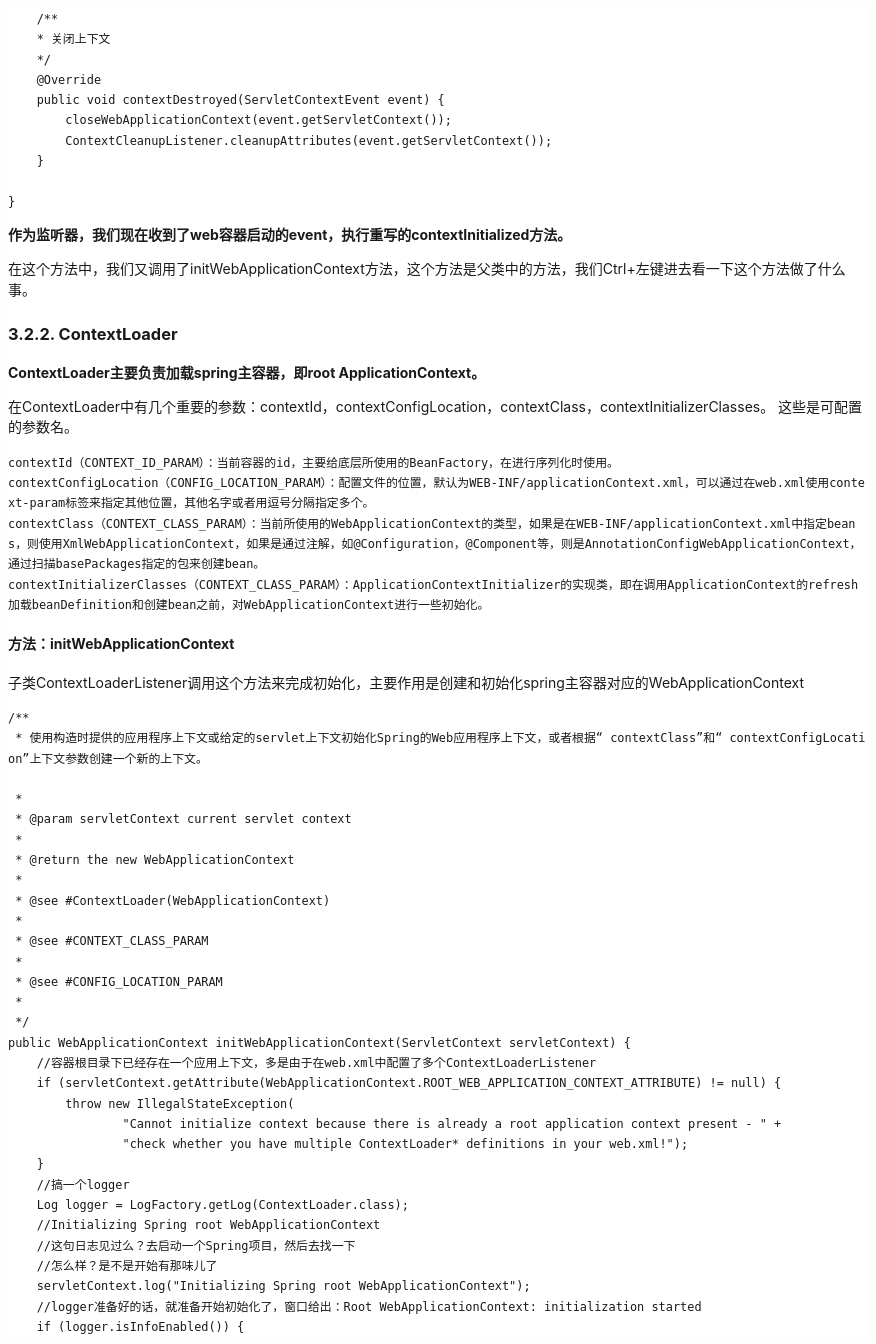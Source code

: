 
        /**
        * 关闭上下文
        */
        @Override
        public void contextDestroyed(ServletContextEvent event) {
            closeWebApplicationContext(event.getServletContext());
            ContextCleanupListener.cleanupAttributes(event.getServletContext());
        }

    }

**作为监听器，我们现在收到了web容器启动的event，执行重写的contextInitialized方法。**

在这个方法中，我们又调用了initWebApplicationContext方法，这个方法是父类中的方法，我们Ctrl+左键进去看一下这个方法做了什么事。

### 3.2.2. ContextLoader

**ContextLoader主要负责加载spring主容器，即root ApplicationContext。**

在ContextLoader中有几个重要的参数：contextId，contextConfigLocation，contextClass，contextInitializerClasses。
这些是可配置的参数名。

    contextId（CONTEXT_ID_PARAM）：当前容器的id，主要给底层所使用的BeanFactory，在进行序列化时使用。
    contextConfigLocation（CONFIG_LOCATION_PARAM）：配置文件的位置，默认为WEB-INF/applicationContext.xml，可以通过在web.xml使用context-param标签来指定其他位置，其他名字或者用逗号分隔指定多个。
    contextClass（CONTEXT_CLASS_PARAM）：当前所使用的WebApplicationContext的类型，如果是在WEB-INF/applicationContext.xml中指定beans，则使用XmlWebApplicationContext，如果是通过注解，如@Configuration，@Component等，则是AnnotationConfigWebApplicationContext，通过扫描basePackages指定的包来创建bean。
    contextInitializerClasses（CONTEXT_CLASS_PARAM）：ApplicationContextInitializer的实现类，即在调用ApplicationContext的refresh加载beanDefinition和创建bean之前，对WebApplicationContext进行一些初始化。

#### 方法：initWebApplicationContext

子类ContextLoaderListener调用这个方法来完成初始化，主要作用是创建和初始化spring主容器对应的WebApplicationContext

    /**
	 * 使用构造时提供的应用程序上下文或给定的servlet上下文初始化Spring的Web应用程序上下文，或者根据“ contextClass”和“ contextConfigLocation”上下文参数创建一个新的上下文。
  
	 * 
	 * @param servletContext current servlet context
	 * 
	 * @return the new WebApplicationContext
	 * 
	 * @see #ContextLoader(WebApplicationContext)
	 * 
	 * @see #CONTEXT_CLASS_PARAM
	 * 
	 * @see #CONFIG_LOCATION_PARAM
	 * 
	 */
	public WebApplicationContext initWebApplicationContext(ServletContext servletContext) {
        //容器根目录下已经存在一个应用上下文，多是由于在web.xml中配置了多个ContextLoaderListener
		if (servletContext.getAttribute(WebApplicationContext.ROOT_WEB_APPLICATION_CONTEXT_ATTRIBUTE) != null) {
			throw new IllegalStateException(
					"Cannot initialize context because there is already a root application context present - " +
					"check whether you have multiple ContextLoader* definitions in your web.xml!");
		}
        //搞一个logger
		Log logger = LogFactory.getLog(ContextLoader.class);
        //Initializing Spring root WebApplicationContext
        //这句日志见过么？去启动一个Spring项目，然后去找一下
        //怎么样？是不是开始有那味儿了
		servletContext.log("Initializing Spring root WebApplicationContext");
        //logger准备好的话，就准备开始初始化了，窗口给出：Root WebApplicationContext: initialization started
		if (logger.isInfoEnabled()) {